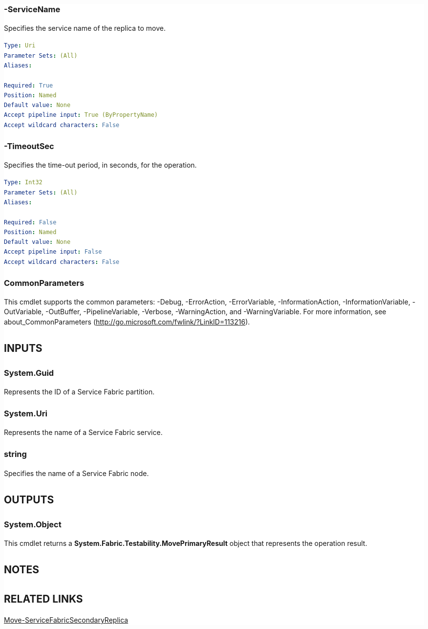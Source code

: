 ### -ServiceName
Specifies the service name of the replica to move.

```yaml
Type: Uri
Parameter Sets: (All)
Aliases: 

Required: True
Position: Named
Default value: None
Accept pipeline input: True (ByPropertyName)
Accept wildcard characters: False
```

### -TimeoutSec
Specifies the time-out period, in seconds, for the operation.

```yaml
Type: Int32
Parameter Sets: (All)
Aliases: 

Required: False
Position: Named
Default value: None
Accept pipeline input: False
Accept wildcard characters: False
```

### CommonParameters
This cmdlet supports the common parameters: -Debug, -ErrorAction, -ErrorVariable, -InformationAction, -InformationVariable, -OutVariable, -OutBuffer, -PipelineVariable, -Verbose, -WarningAction, and -WarningVariable. For more information, see about_CommonParameters (http://go.microsoft.com/fwlink/?LinkID=113216).

## INPUTS

### System.Guid
Represents the ID of a Service Fabric partition.

### System.Uri
Represents the name of a Service Fabric service.

### string
Specifies the name of a Service Fabric node.

## OUTPUTS

### System.Object
This cmdlet returns a **System.Fabric.Testability.MovePrimaryResult** object that represents the operation result.

## NOTES

## RELATED LINKS

[Move-ServiceFabricSecondaryReplica](./Move-ServiceFabricSecondaryReplica.md)


